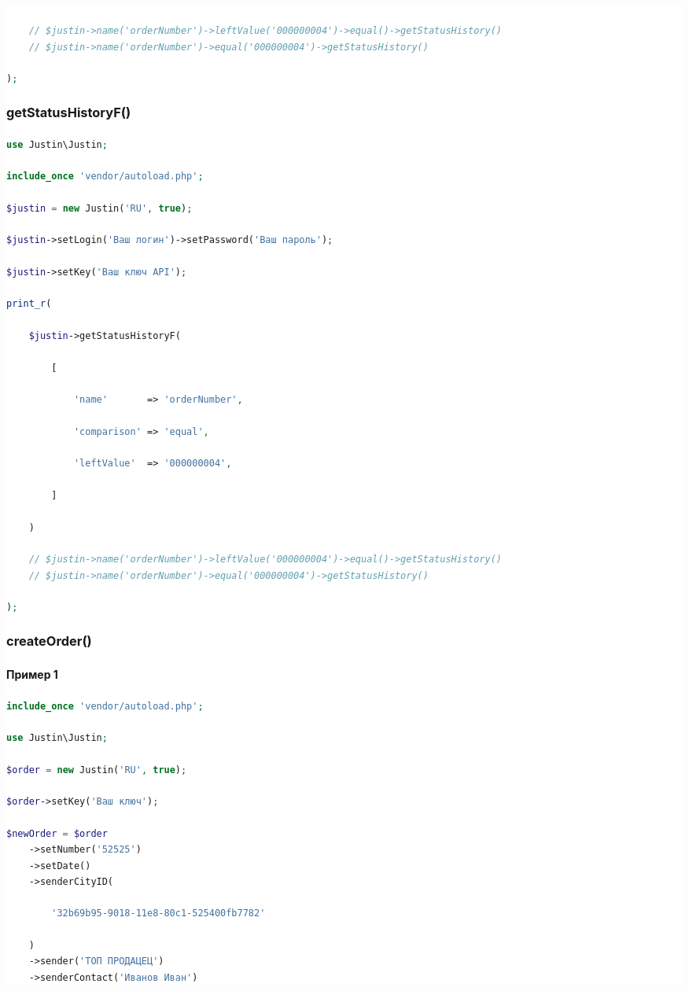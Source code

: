 ```php

    // $justin->name('orderNumber')->leftValue('000000004')->equal()->getStatusHistory()
    // $justin->name('orderNumber')->equal('000000004')->getStatusHistory()

);
```

### getStatusHistoryF()

```php
use Justin\Justin;

include_once 'vendor/autoload.php';

$justin = new Justin('RU', true);

$justin->setLogin('Ваш логин')->setPassword('Ваш пароль');

$justin->setKey('Ваш ключ API');

print_r(

    $justin->getStatusHistoryF(

        [

            'name'       => 'orderNumber',

            'comparison' => 'equal',

            'leftValue'  => '000000004',

        ]

    )

    // $justin->name('orderNumber')->leftValue('000000004')->equal()->getStatusHistory()
    // $justin->name('orderNumber')->equal('000000004')->getStatusHistory()

);
```
### createOrder()

#### Пример 1

```php
include_once 'vendor/autoload.php';

use Justin\Justin;

$order = new Justin('RU', true);

$order->setKey('Ваш ключ');

$newOrder = $order
    ->setNumber('52525')
    ->setDate()
    ->senderCityID(

        '32b69b95-9018-11e8-80c1-525400fb7782'

    )
    ->sender('ТОП ПРОДАЦЕЦ')
    ->senderContact('Иванов Иван')
```